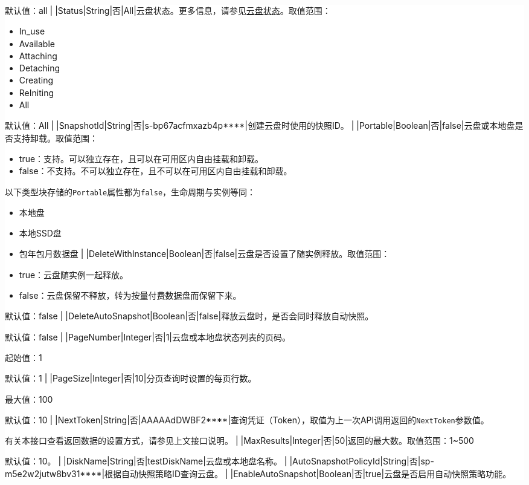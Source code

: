  默认值：all |
|Status|String|否|All|云盘状态。更多信息，请参见[云盘状态](~~25689~~)。取值范围：

 -   In\_use
-   Available
-   Attaching
-   Detaching
-   Creating
-   ReIniting
-   All

 默认值：All |
|SnapshotId|String|否|s-bp67acfmxazb4p\*\*\*\*|创建云盘时使用的快照ID。 |
|Portable|Boolean|否|false|云盘或本地盘是否支持卸载。取值范围：

 -   true：支持。可以独立存在，且可以在可用区内自由挂载和卸载。
-   false：不支持。不可以独立存在，且不可以在可用区内自由挂载和卸载。

 以下类型块存储的`Portable`属性都为`false`，生命周期与实例等同：

 -   本地盘
-   本地SSD盘
-   包年包月数据盘 |
|DeleteWithInstance|Boolean|否|false|云盘是否设置了随实例释放。取值范围：

 -   true：云盘随实例一起释放。
-   false：云盘保留不释放，转为按量付费数据盘而保留下来。

 默认值：false |
|DeleteAutoSnapshot|Boolean|否|false|释放云盘时，是否会同时释放自动快照。

 默认值：false |
|PageNumber|Integer|否|1|云盘或本地盘状态列表的页码。

 起始值：1

 默认值：1 |
|PageSize|Integer|否|10|分页查询时设置的每页行数。

 最大值：100

 默认值：10 |
|NextToken|String|否|AAAAAdDWBF2\*\*\*\*|查询凭证（Token），取值为上一次API调用返回的`NextToken`参数值。

 有关本接口查看返回数据的设置方式，请参见上文接口说明。 |
|MaxResults|Integer|否|50|返回的最大数。取值范围：1~500

 默认值：10。 |
|DiskName|String|否|testDiskName|云盘或本地盘名称。 |
|AutoSnapshotPolicyId|String|否|sp-m5e2w2jutw8bv31\*\*\*\*|根据自动快照策略ID查询云盘。 |
|EnableAutoSnapshot|Boolean|否|true|云盘是否启用自动快照策略功能。
